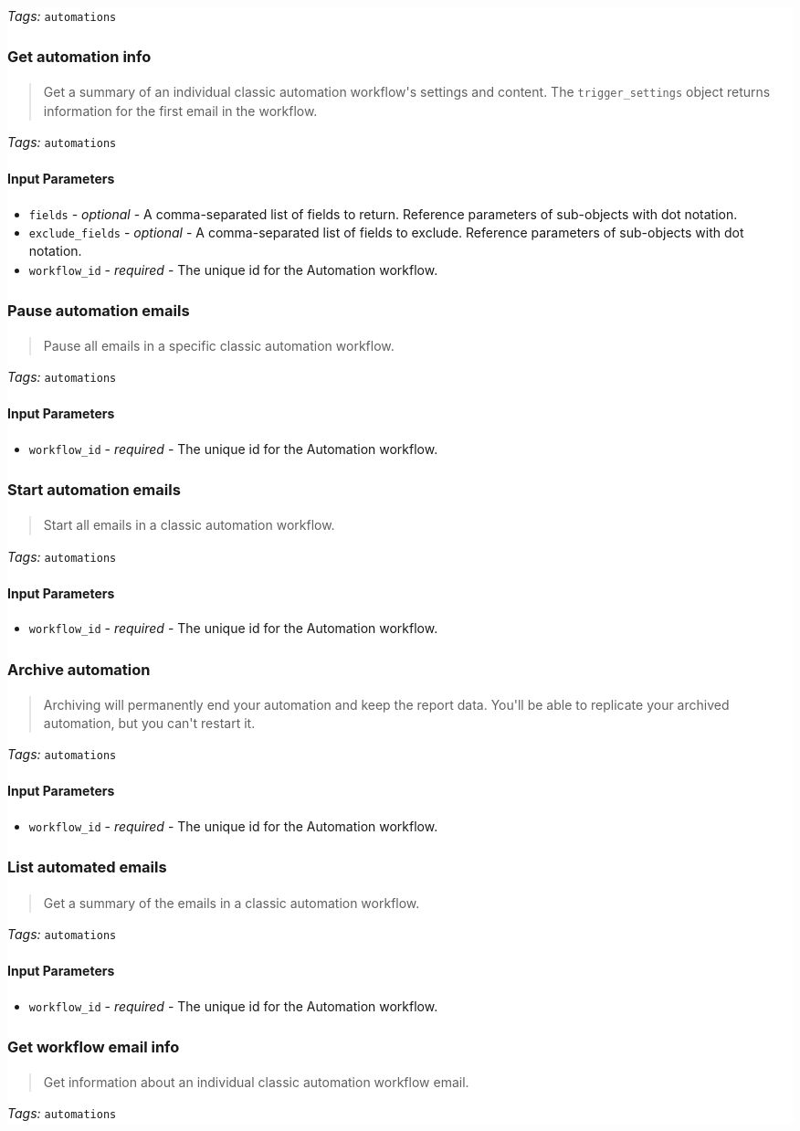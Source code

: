 *Tags:* `automations`

### Get automation info
> Get a summary of an individual classic automation workflow's settings and content. The `trigger_settings` object returns information for the first email in the workflow.<br/>

*Tags:* `automations`

#### Input Parameters
* `fields` - _optional_ - A comma-separated list of fields to return. Reference parameters of sub-objects with dot notation.<br/>
* `exclude_fields` - _optional_ - A comma-separated list of fields to exclude. Reference parameters of sub-objects with dot notation.<br/>
* `workflow_id` - _required_ - The unique id for the Automation workflow.<br/>

### Pause automation emails
> Pause all emails in a specific classic automation workflow.<br/>

*Tags:* `automations`

#### Input Parameters
* `workflow_id` - _required_ - The unique id for the Automation workflow.<br/>

### Start automation emails
> Start all emails in a classic automation workflow.<br/>

*Tags:* `automations`

#### Input Parameters
* `workflow_id` - _required_ - The unique id for the Automation workflow.<br/>

### Archive automation
> Archiving will permanently end your automation and keep the report data. You'll be able to replicate your archived automation, but you can't restart it.<br/>

*Tags:* `automations`

#### Input Parameters
* `workflow_id` - _required_ - The unique id for the Automation workflow.<br/>

### List automated emails
> Get a summary of the emails in a classic automation workflow.<br/>

*Tags:* `automations`

#### Input Parameters
* `workflow_id` - _required_ - The unique id for the Automation workflow.<br/>

### Get workflow email info
> Get information about an individual classic automation workflow email.<br/>

*Tags:* `automations`

